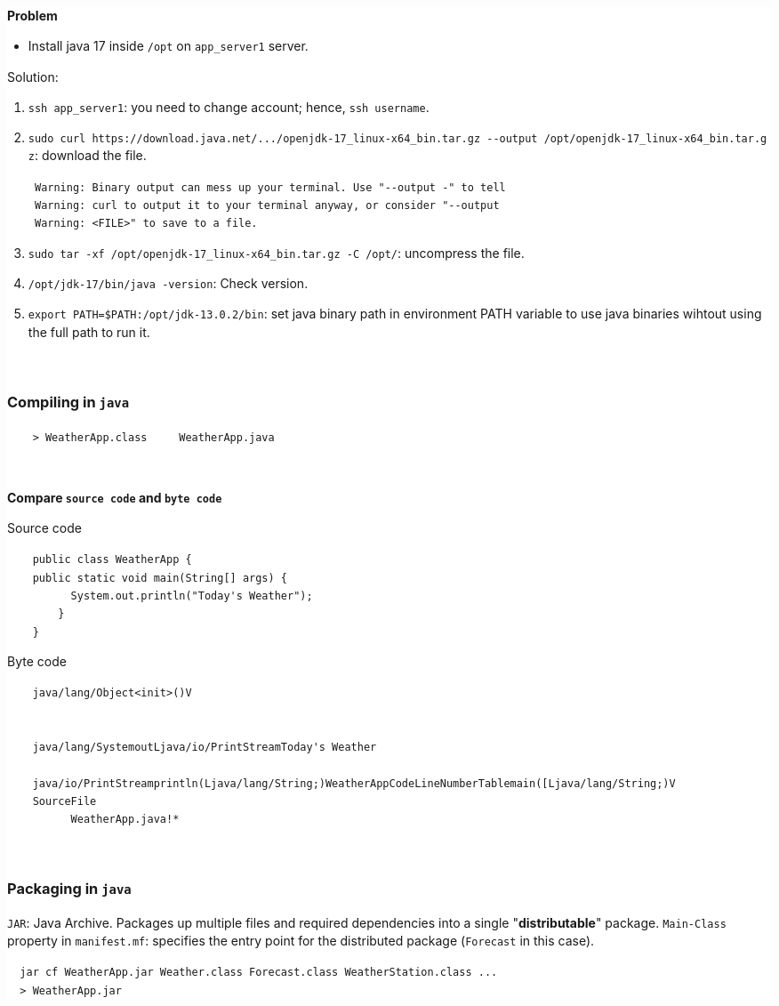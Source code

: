 **Problem**

- Install java 17 inside `/opt` on `app_server1` server.

Solution:
1. `ssh app_server1`: you need to change account; hence, `ssh username`.
2. `sudo curl https://download.java.net/.../openjdk-17_linux-x64_bin.tar.gz --output /opt/openjdk-17_linux-x64_bin.tar.gz`: download the file.

        Warning: Binary output can mess up your terminal. Use "--output -" to tell 
        Warning: curl to output it to your terminal anyway, or consider "--output 
        Warning: <FILE>" to save to a file.

3. `sudo tar -xf /opt/openjdk-17_linux-x64_bin.tar.gz -C /opt/`: uncompress the file. 
4. `/opt/jdk-17/bin/java -version`: Check version. 
5. `export PATH=$PATH:/opt/jdk-13.0.2/bin`: set java binary path in environment PATH variable to use java binaries wihtout using the full path to run it.

<br>

### Compiling in `java`


        > WeatherApp.class     WeatherApp.java

<br>

**Compare `source code` and `byte code`**

Source code

        public class WeatherApp {
        public static void main(String[] args) {
              System.out.println("Today's Weather");
            }
        }

Byte code

        java/lang/Object<init>()V


        java/lang/SystemoutLjava/io/PrintStreamToday's Weather

        java/io/PrintStreamprintln(Ljava/lang/String;)WeatherAppCodeLineNumberTablemain([Ljava/lang/String;)V
        SourceFile
              WeatherApp.java!*  


<br>

### Packaging in `java`

`JAR`: Java Archive. Packages up multiple files and required dependencies into a single "**distributable**" package. 
`Main-Class`property in `manifest.mf`: specifies the entry point for the distributed package (`Forecast` in this case).

      jar cf WeatherApp.jar Weather.class Forecast.class WeatherStation.class ...
      > WeatherApp.jar
